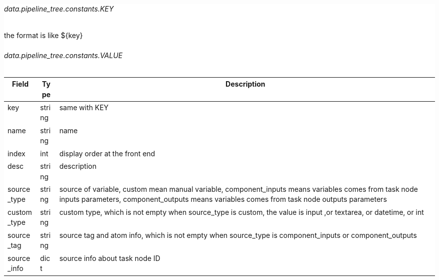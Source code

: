 ###### data.pipeline_tree.constants.KEY

the format is like ${key}

###### data.pipeline_tree.constants.VALUE

| Field      | Type      | Description      |
| ------------ | ---------- | ------------------------------ |
|  key      |    string    |      same with KEY     |
|  name      |    string    |     name    |
|  index      |    int    |       display order at the front end   |
|  desc      |    string    |     description   |
|  source_type  | string   |      source of variable, custom mean manual variable, component_inputs means variables comes from task node inputs parameters, component_outputs means variables comes from task node outputs parameters   |
|  custom_type  | string   |      custom type, which is not empty when source_type is custom, the value is input ,or textarea, or datetime, or int |
|  source_tag   | string   |      source tag and atom info, which is not empty when source_type is  component_inputs or component_outputs  |
|  source_info | dict    |        source info about task node ID  |
